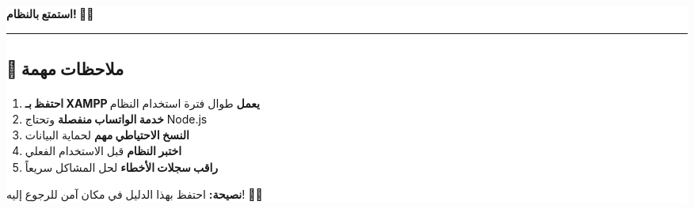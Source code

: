 **استمتع بالنظام! 🚀✨**

---

## 📝 ملاحظات مهمة

1. **احتفظ بـ XAMPP يعمل** طوال فترة استخدام النظام
2. **خدمة الواتساب منفصلة** وتحتاج Node.js
3. **النسخ الاحتياطي مهم** لحماية البيانات
4. **اختبر النظام** قبل الاستخدام الفعلي
5. **راقب سجلات الأخطاء** لحل المشاكل سريعاً

**نصيحة:** احتفظ بهذا الدليل في مكان آمن للرجوع إليه! 📖💎